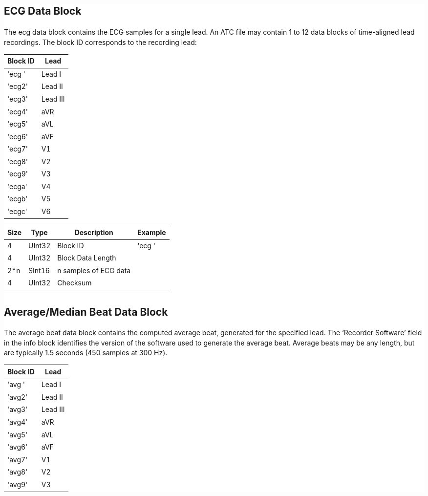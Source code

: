 ## ECG Data Block

The ecg data block contains the ECG samples for a single lead. An ATC file may contain 1 to 12 data blocks of time-aligned lead recordings. The block ID corresponds to the recording lead:

| Block ID | Lead     |
| -------- | -------- |
| 'ecg '   | Lead I   |
| 'ecg2'   | Lead II  |
| 'ecg3'   | Lead III |
| 'ecg4'   | aVR      |
| 'ecg5'   | aVL      |
| 'ecg6'   | aVF      |
| 'ecg7'   | V1       |
| 'ecg8'   | V2       |
| 'ecg9'   | V3       |
| 'ecga'   | V4       |
| 'ecgb'   | V5       |
| 'ecgc'   | V6       |

| Size | Type   | Description                          | Example                                         |
| ---- | ------ | ------------------------------------ | ----------------------------------------------- |
| 4    | UInt32 | Block ID                             | 'ecg '                                          |
| 4    | UInt32 | Block Data Length                    |                                                 |
| 2*n  | SInt16 | n samples of ECG data                |                                                 |
| 4    | UInt32 | Checksum                             |                                                 |


## Average/Median Beat Data Block

The average beat data block contains the computed average beat, generated for the specified lead.  The ‘Recorder Software’ field in the info block identifies the version of the software used to generate the average beat.
Average beats may be any length, but are typically 1.5 seconds (450 samples at 300 Hz).


| Block ID | Lead     |
| -------- | -------- |
| 'avg '   | Lead I   |
| 'avg2'   | Lead II  |
| 'avg3'   | Lead III |
| 'avg4'   | aVR      |
| 'avg5'   | aVL      |
| 'avg6'   | aVF      |
| 'avg7'   | V1       |
| 'avg8'   | V2       |
| 'avg9'   | V3       |